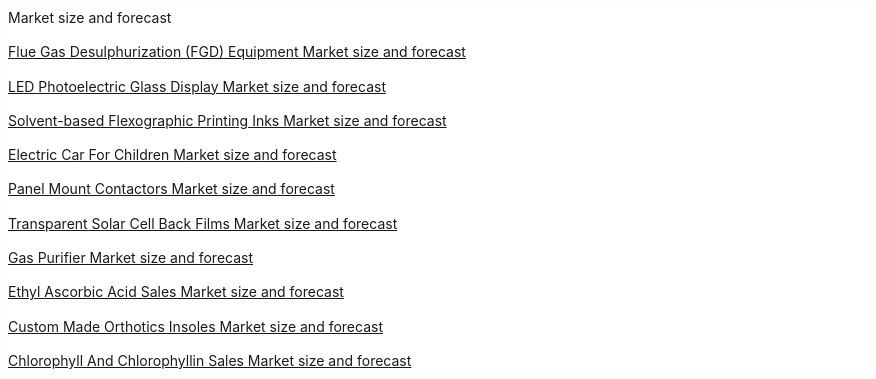 Market size and forecast</a></p><p><a href="https://www.marketresearchintellect.com/de/product/global-flue-gas-desulphurization-fgd-equipment-market/">Flue Gas Desulphurization (FGD) Equipment  Market size and forecast</a></p><p><a href="https://www.marketresearchintellect.com/es/product/led-photoelectric-glass-display-market/">LED Photoelectric Glass Display  Market size and forecast</a></p><p><a href="https://www.marketresearchintellect.com/product/solvent-based-flexographic-printing-inks-market/">Solvent-based Flexographic Printing Inks  Market size and forecast</a></p><p><a href="https://www.marketresearchintellect.com/ja/product/electric-car-for-children-market/">Electric Car For Children  Market size and forecast</a></p><p><a href="https://www.marketresearchintellect.com/pt/product/global-panel-mount-contactors-market/">Panel Mount Contactors  Market size and forecast</a></p><p><a href="https://www.marketresearchintellect.com/it/product/global-transparent-solar-cell-back-films-market/">Transparent Solar Cell Back Films  Market size and forecast</a></p><p><a href="https://www.marketresearchintellect.com/nl/product/global-gas-purifier-market-size-forecast/">Gas Purifier  Market size and forecast</a></p><p><a href="https://www.marketresearchintellect.com/ko/product/global-ethyl-ascorbic-acid-sales-market/">Ethyl Ascorbic Acid Sales  Market size and forecast</a></p><p><a href="https://www.marketresearchintellect.com/zh/product/custom-made-orthotics-insoles-market/">Custom Made Orthotics Insoles  Market size and forecast</a></p><p><a href="https://www.marketresearchintellect.com/de/product/chlorophyll-and-chlorophyllin-sales-market-size-and-forecast/">Chlorophyll And Chlorophyllin Sales  Market size and forecast</a></p>